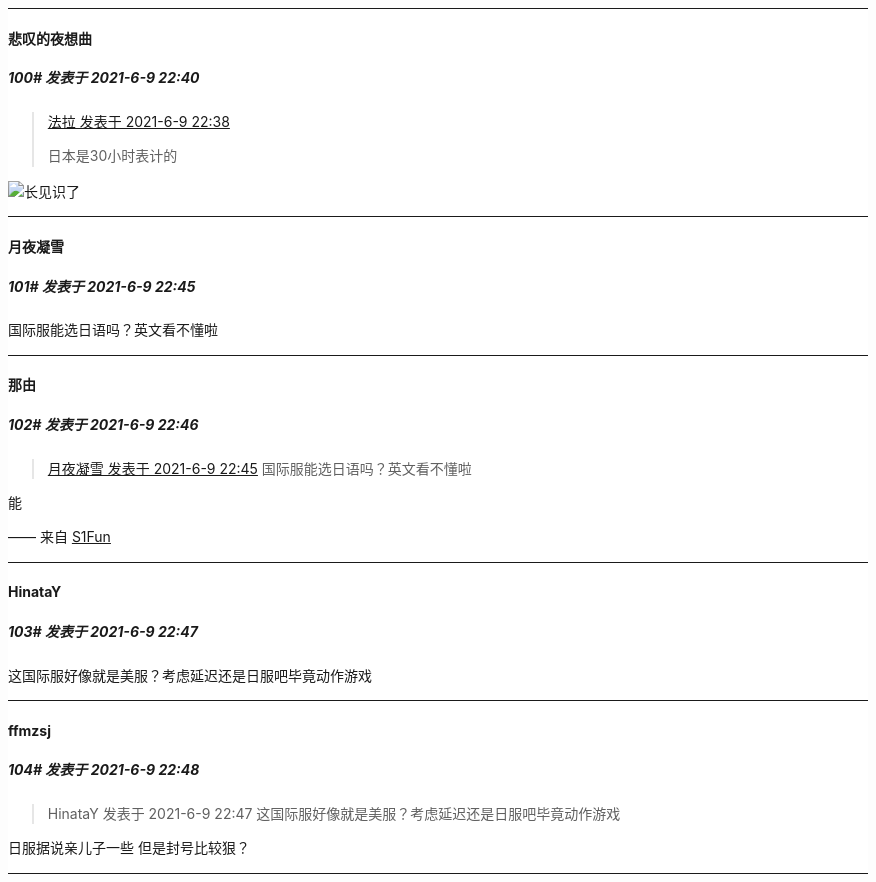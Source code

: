 
*****

####  悲叹的夜想曲  
##### 100#       发表于 2021-6-9 22:40


<blockquote><a href="httphttps://bbs.saraba1st.com/2b/forum.php?mod=redirect&amp;goto=findpost&amp;pid=51537300&amp;ptid=2007435" target="_blank">法拉 发表于 2021-6-9 22:38</a>

日本是30小时表计的</blockquote>
<img src="https://static.saraba1st.com/image/smiley/face2017/068.png" referrerpolicy="no-referrer">长见识了


*****

####  月夜凝雪  
##### 101#       发表于 2021-6-9 22:45


国际服能选日语吗？英文看不懂啦


*****

####  那由  
##### 102#       发表于 2021-6-9 22:46


<blockquote><a href="httphttps://bbs.saraba1st.com/2b/forum.php?mod=redirect&amp;goto=findpost&amp;pid=51537382&amp;ptid=2007435" target="_blank">月夜凝雪 发表于 2021-6-9 22:45</a>
国际服能选日语吗？英文看不懂啦</blockquote>
能

—— 来自 [S1Fun](https://s1fun.koalcat.com)


*****

####  HinataY  
##### 103#       发表于 2021-6-9 22:47


这国际服好像就是美服？考虑延迟还是日服吧毕竟动作游戏


*****

####  ffmzsj  
##### 104#       发表于 2021-6-9 22:48


<blockquote>HinataY 发表于 2021-6-9 22:47
这国际服好像就是美服？考虑延迟还是日服吧毕竟动作游戏</blockquote>
日服据说亲儿子一些 但是封号比较狠？


*****
